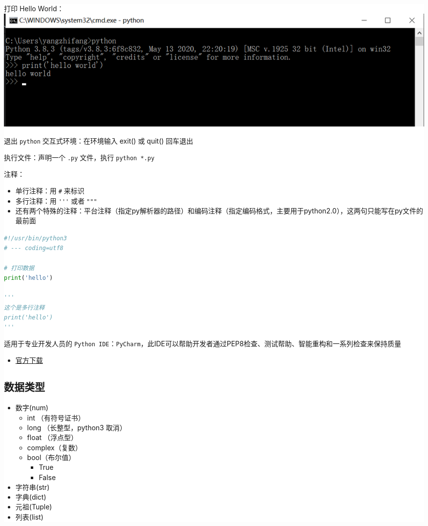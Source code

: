 打印 Hello World：
![python](../assets/images/python/hello.png)

退出 `python` 交互式环境：在环境输入 exit() 或 quit() 回车退出

执行文件：声明一个 `.py` 文件，执行 `python *.py`

注释：
- 单行注释：用 `#` 来标识
- 多行注释：用 `'''` 或者 `"""`
- 还有两个特殊的注释：平台注释（指定py解析器的路径）和编码注释（指定编码格式，主要用于python2.0），这两句只能写在py文件的最前面

```py
#!/usr/bin/python3
# --- coding=utf8

# 打印数据
print('hello') 

'''
这个是多行注释
print('hello') 
'''
```

适用于专业开发人员的 `Python IDE`：`PyCharm`，此IDE可以帮助开发者通过PEP8检查、测试帮助、智能重构和一系列检查来保持质量
- [官方下载](https://www.jetbrains.com/zh-cn/pycharm/promo/)


## 数据类型
- 数字(num)
  - int （有符号证书）
  - long （长整型，python3 取消）
  - float （浮点型）
  - complex（复数）
  - bool（布尔值）
    - True
    - False
- 字符串(str)
- 字典(dict)
- 元祖(Tuple)
- 列表(list)
